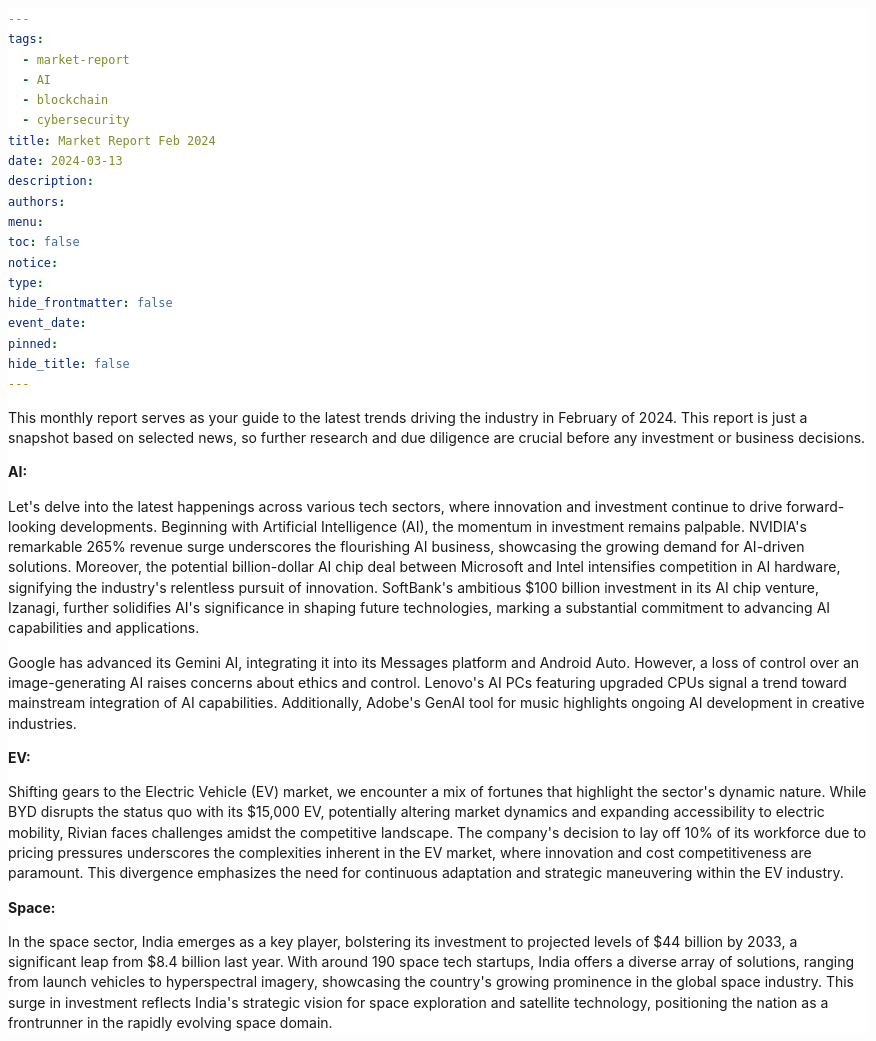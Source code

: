 ```yaml
---
tags:
  - market-report
  - AI
  - blockchain
  - cybersecurity
title: Market Report Feb 2024
date: 2024-03-13
description: 
authors: 
menu: 
toc: false
notice: 
type: 
hide_frontmatter: false
event_date: 
pinned: 
hide_title: false
---
```

This monthly report serves as your guide to the latest trends driving the industry in February of 2024. This report is just a snapshot based on selected news, so further research and due diligence are crucial before any investment or business decisions.

**AI:**

Let's delve into the latest happenings across various tech sectors, where innovation and investment continue to drive forward-looking developments. Beginning with Artificial Intelligence (AI), the momentum in investment remains palpable. NVIDIA's remarkable 265% revenue surge underscores the flourishing AI business, showcasing the growing demand for AI-driven solutions. Moreover, the potential billion-dollar AI chip deal between Microsoft and Intel intensifies competition in AI hardware, signifying the industry's relentless pursuit of innovation. SoftBank's ambitious $100 billion investment in its AI chip venture, Izanagi, further solidifies AI's significance in shaping future technologies, marking a substantial commitment to advancing AI capabilities and applications.

Google has advanced its Gemini AI, integrating it into its Messages platform and Android Auto. However, a loss of control over an image-generating AI raises concerns about ethics and control. Lenovo's AI PCs featuring upgraded CPUs signal a trend toward mainstream integration of AI capabilities. Additionally, Adobe's GenAI tool for music highlights ongoing AI development in creative industries.

**EV:**

Shifting gears to the Electric Vehicle (EV) market, we encounter a mix of fortunes that highlight the sector's dynamic nature. While BYD disrupts the status quo with its $15,000 EV, potentially altering market dynamics and expanding accessibility to electric mobility, Rivian faces challenges amidst the competitive landscape. The company's decision to lay off 10% of its workforce due to pricing pressures underscores the complexities inherent in the EV market, where innovation and cost competitiveness are paramount. This divergence emphasizes the need for continuous adaptation and strategic maneuvering within the EV industry.

**Space:**

In the space sector, India emerges as a key player, bolstering its investment to projected levels of $44 billion by 2033, a significant leap from $8.4 billion last year. With around 190 space tech startups, India offers a diverse array of solutions, ranging from launch vehicles to hyperspectral imagery, showcasing the country's growing prominence in the global space industry. This surge in investment reflects India's strategic vision for space exploration and satellite technology, positioning the nation as a frontrunner in the rapidly evolving space domain.
